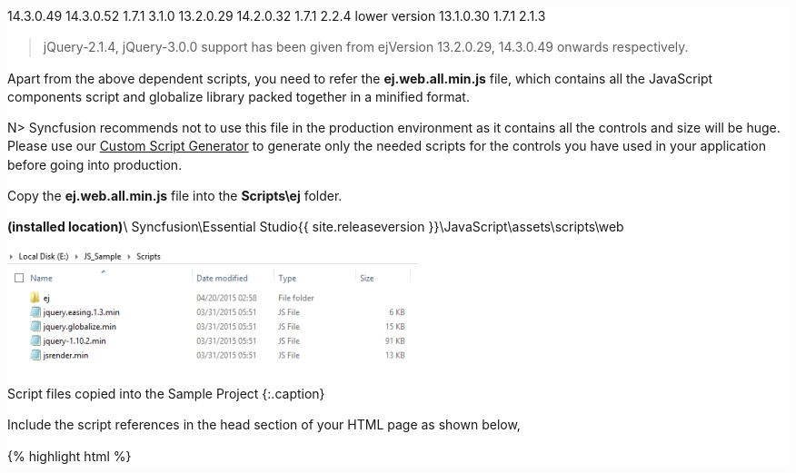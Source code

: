 <tbody>
<tr>
<td class="fromejversion">14.3.0.49</td>
<td class="toejversion">14.3.0.52</td>
<td class="fromjqueryversion">1.7.1</td>
<td class="tojqueryversion">3.1.0</td>
</tr>

<tr>
<td class="fromejversion">13.2.0.29</td>
<td class="toejversion">14.2.0.32</td>
<td class="fromjqueryversion">1.7.1</td>
<td class="tojqueryversion">2.2.4</td>
</tr>

<tr>
<td class="fromejversion">lower version</td>
<td class="toejversion">13.1.0.30</td>
<td class="fromjqueryversion">1.7.1</td>
<td class="tojqueryversion">2.1.3</td>
</tr>
</tbody>
</table>

> jQuery-2.1.4, jQuery-3.0.0 support has been given from ejVersion 13.2.0.29, 14.3.0.49 onwards respectively.

Apart from the above dependent scripts, you need to refer the **ej.web.all.min.js** file, which contains all the JavaScript components script and globalize library packed together in a minified format.

N> Syncfusion recommends not to use this file in the production environment as it contains all the controls and size will be huge. Please use our [Custom Script Generator](/js/include-only-the-needed-widgets) to generate only the needed scripts for the controls you have used in your application before going into production.

Copy the **ej.web.all.min.js** file into the **Scripts\\ej** folder.

<b>(installed location)</b>\ Syncfusion\Essential Studio\{{ site.releaseversion }}\JavaScript\assets\scripts\web

![](/js/Control-Initialization_images/Control-Initialization_img3.png)

Script files copied into the Sample Project
{:.caption}

Include the script references in the head section of your HTML page as shown below,

{% highlight html %}

<!DOCTYPE html>
<html xmlns="http://www.w3.org/1999/xhtml">
  <head>
    <title>My first HTML page</title>
    <link href="Content/ej/web/default-theme/ej.web.all.min.css" rel="stylesheet" />
    <script src="Scripts/jquery-1.10.2.min.js"></script>
    <script src="Scripts/jsrender.min.js"></script>
    <script src="Scripts/ej/ej.web.all.min.js"></script>
  </head>
  <body>    
  </body>
</html>
